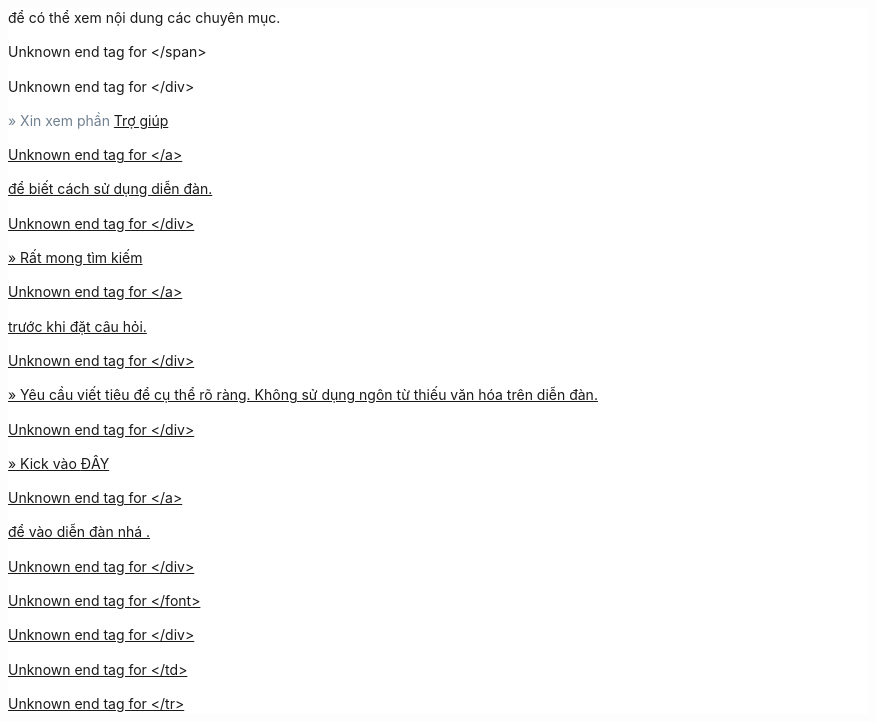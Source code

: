  để có thể xem  nội dung các chuyên mục.

Unknown end tag for &lt;/span&gt;



Unknown end tag for &lt;/div&gt;

<font class="Apple-style-span" color="#708090">
<div style="text-align: left;">» Xin xem phần <a href="http://cntt-k3.biz/f7-forum" target="_blank">Trợ giúp

Unknown end tag for &lt;/a&gt;

 để biết cách sử dụng diễn đàn.

Unknown end tag for &lt;/div&gt;


<div style="text-align: left;">» Rất mong <a href="/search" target="_blank">tìm kiếm

Unknown end tag for &lt;/a&gt;

 trước khi đặt câu hỏi.

Unknown end tag for &lt;/div&gt;


<div style="text-align: left;">» Yêu cầu viết tiêu để cụ thể rõ ràng. Không sử dụng ngôn từ thiếu văn hóa trên diễn đàn.

Unknown end tag for &lt;/div&gt;


<div style="text-align: left;">» Kick vào  <a href="http://cntt-k3.biz/forum" target="_blank">ĐÂY

Unknown end tag for &lt;/a&gt;

 để vào diễn đàn nhá .

Unknown end tag for &lt;/div&gt;





Unknown end tag for &lt;/font&gt;



Unknown end tag for &lt;/div&gt;










Unknown end tag for &lt;/td&gt;



Unknown end tag for &lt;/tr&gt;


<tr><td style="background:url(http://i16.servimg.com/u/f16/11/96/49/61/tfoot210.png) center no-repeat;width:490px; height:23px;">
